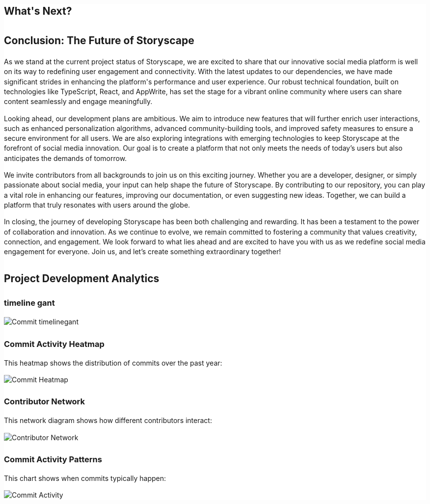 ## What's Next?

## Conclusion: The Future of Storyscape

As we stand at the current project status of Storyscape, we are excited to share that our innovative social media platform is well on its way to redefining user engagement and connectivity. With the latest updates to our dependencies, we have made significant strides in enhancing the platform's performance and user experience. Our robust technical foundation, built on technologies like TypeScript, React, and AppWrite, has set the stage for a vibrant online community where users can share content seamlessly and engage meaningfully.

Looking ahead, our development plans are ambitious. We aim to introduce new features that will further enrich user interactions, such as enhanced personalization algorithms, advanced community-building tools, and improved safety measures to ensure a secure environment for all users. We are also exploring integrations with emerging technologies to keep Storyscape at the forefront of social media innovation. Our goal is to create a platform that not only meets the needs of today’s users but also anticipates the demands of tomorrow.

We invite contributors from all backgrounds to join us on this exciting journey. Whether you are a developer, designer, or simply passionate about social media, your input can help shape the future of Storyscape. By contributing to our repository, you can play a vital role in enhancing our features, improving our documentation, or even suggesting new ideas. Together, we can build a platform that truly resonates with users around the globe.

In closing, the journey of developing Storyscape has been both challenging and rewarding. It has been a testament to the power of collaboration and innovation. As we continue to evolve, we remain committed to fostering a community that values creativity, connection, and engagement. We look forward to what lies ahead and are excited to have you with us as we redefine social media engagement for everyone. Join us, and let’s create something extraordinary together!
## Project Development Analytics
### timeline gant

![Commit timelinegant](https://daily.borninsea.com/assets/askguasha-app-timeline_chart.png)


### Commit Activity Heatmap
This heatmap shows the distribution of commits over the past year:

![Commit Heatmap]()

### Contributor Network
This network diagram shows how different contributors interact:

![Contributor Network](https://daily.borninsea.com/assets/askguasha-app-contribution_network.png)

### Commit Activity Patterns
This chart shows when commits typically happen:

![Commit Activity](https://daily.borninsea.com/assets/askguasha-app-commit_activity.png)
